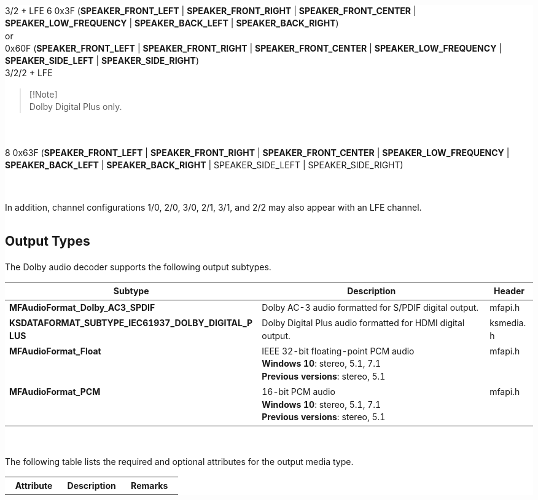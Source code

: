 <tr class="even">
<td>3/2 + LFE</td>
<td>6</td>
<td>0x3F (<strong>SPEAKER_FRONT_LEFT</strong> | <strong>SPEAKER_FRONT_RIGHT</strong> | <strong>SPEAKER_FRONT_CENTER</strong> | <strong>SPEAKER_LOW_FREQUENCY</strong> | <strong>SPEAKER_BACK_LEFT</strong> | <strong>SPEAKER_BACK_RIGHT</strong>)<br/> or<br/> 0x60F (<strong>SPEAKER_FRONT_LEFT</strong> | <strong>SPEAKER_FRONT_RIGHT</strong> | <strong>SPEAKER_FRONT_CENTER</strong> | <strong>SPEAKER_LOW_FREQUENCY</strong> | <strong>SPEAKER_SIDE_LEFT</strong> | <strong>SPEAKER_SIDE_RIGHT</strong>)<br/></td>
</tr>
<tr class="odd">
<td>3/2/2 + LFE
<blockquote>
[!Note]<br />
Dolby Digital Plus only.
</blockquote>
<br/> <br/></td>
<td>8</td>
<td>0x63F (<strong>SPEAKER_FRONT_LEFT</strong> | <strong>SPEAKER_FRONT_RIGHT</strong> | <strong>SPEAKER_FRONT_CENTER</strong> | <strong>SPEAKER_LOW_FREQUENCY</strong> | <strong>SPEAKER_BACK_LEFT</strong> | <strong>SPEAKER_BACK_RIGHT</strong> | SPEAKER_SIDE_LEFT | SPEAKER_SIDE_RIGHT)</td>
</tr>
</tbody>
</table>



 

In addition, channel configurations 1/0, 2/0, 3/0, 2/1, 3/1, and 2/2 may also appear with an LFE channel.

## Output Types

The Dolby audio decoder supports the following output subtypes.



| Subtype                                                   | Description                                                                                                                               | Header    |
|-----------------------------------------------------------|-------------------------------------------------------------------------------------------------------------------------------------------|-----------|
| **MFAudioFormat\_Dolby\_AC3\_SPDIF**                      | Dolby AC-3 audio formatted for S/PDIF digital output.                                                                                     | mfapi.h   |
| **KSDATAFORMAT\_SUBTYPE\_IEC61937\_DOLBY\_DIGITAL\_PLUS** | Dolby Digital Plus audio formatted for HDMI digital output.                                                                               | ksmedia.h |
| **MFAudioFormat\_Float**                                  | IEEE 32-bit floating-point PCM audio<br/> **Windows 10**: stereo, 5.1, 7.1<br/> **Previous versions**: stereo, 5.1<br/> | mfapi.h   |
| **MFAudioFormat\_PCM**                                    | 16-bit PCM audio<br/> **Windows 10**: stereo, 5.1, 7.1<br/> **Previous versions**: stereo, 5.1<br/>                     | mfapi.h   |



 

The following table lists the required and optional attributes for the output media type.



<table>
<colgroup>
<col style="width: 33%" />
<col style="width: 33%" />
<col style="width: 33%" />
</colgroup>
<thead>
<tr class="header">
<th>Attribute</th>
<th>Description</th>
<th>Remarks</th>
</tr>
</thead>
<tbody>
<tr class="odd">